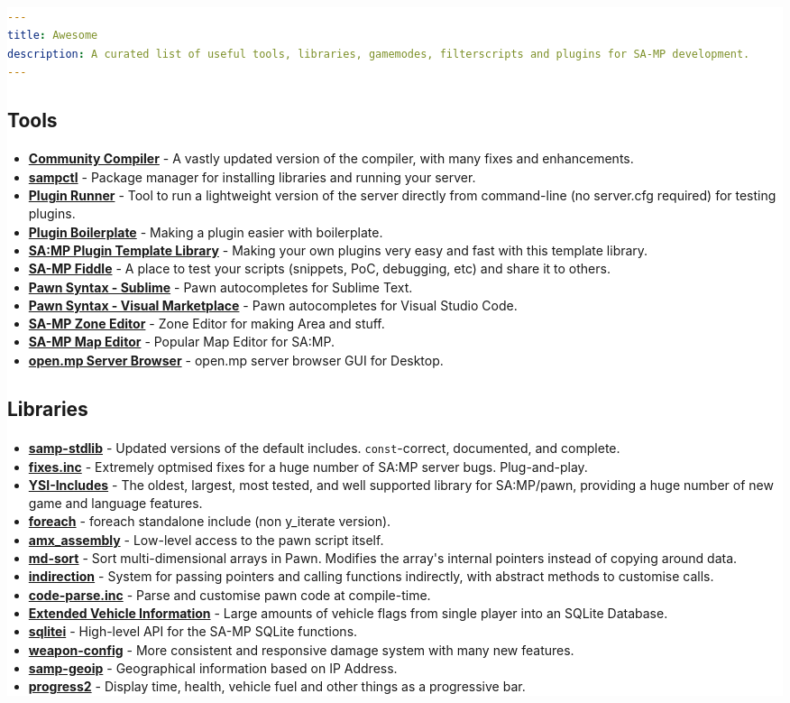 ```yaml
---
title: Awesome
description: A curated list of useful tools, libraries, gamemodes, filterscripts and plugins for SA-MP development.
---
```


## Tools

- **[Community Compiler](https://github.com/pawn-lang/compiler)** - A vastly updated version of the compiler, with many fixes and enhancements.
- **[sampctl](https://github.com/Southclaws/sampctl)** - Package manager for installing libraries and running your server.
- **[Plugin Runner](https://github.com/Zeex/samp-plugin-runner)** - Tool to run a lightweight version of the server directly from command-line (no server.cfg required) for testing plugins.
- **[Plugin Boilerplate](https://github.com/Southclaws/samp-plugin-boilerplate)** - Making a plugin easier with boilerplate.
- **[SA:MP Plugin Template Library](https://github.com/katursis/samp-ptl)** - Making your own plugins very easy and fast with this template library.
- **[SA-MP Fiddle](https://fiddle.sa-mp.dev)** - A place to test your scripts (snippets, PoC, debugging, etc) and share it to others.
- **[Pawn Syntax - Sublime](https://packagecontrol.io/packages/Pawn%20syntax)** - Pawn autocompletes for Sublime Text.
- **[Pawn Syntax - Visual Marketplace](https://marketplace.visualstudio.com/items?itemName=southclaws.vscode-pawn)** - Pawn autocompletes for Visual Studio Code.
- **[SA-MP Zone Editor](https://bitbucket.org/Grimrandomer/samp-zone-editor/downloads)** - Zone Editor for making Area and stuff.
- **[SA-MP Map Editor](https://github.com/openmultiplayer/archive/raw/master/tools/Map%20Editor.zip)** - Popular Map Editor for SA:MP.
- **[open.mp Server Browser](https://github.com/adib-yg/openmp-server-browser)** - open.mp server browser GUI for Desktop.

## Libraries

- **[samp-stdlib](https://github.com/pawn-lang/samp-stdlib)** - Updated versions of the default includes. `const`-correct, documented, and complete.
- **[fixes.inc](https://github.com/pawn-lang/sa-mp-fixes)** - Extremely optmised fixes for a huge number of SA:MP server bugs. Plug-and-play.
- **[YSI-Includes](https://github.com/pawn-lang/YSI-Includes)** - The oldest, largest, most tested, and well supported library for SA:MP/pawn, providing a huge number of new game and language features.
- **[foreach](https://github.com/Open-GTO/foreach)** - foreach standalone include (non y_iterate version).
- **[amx_assembly](https://github.com/Zeex/amx_assembly)** - Low-level access to the pawn script itself.
- **[md-sort](https://github.com/oscar-broman/md-sort)** - Sort multi-dimensional arrays in Pawn. Modifies the array's internal pointers instead of copying around data.
- **[indirection](https://github.com/Y-Less/indirection)** - System for passing pointers and calling functions indirectly, with abstract methods to customise calls.
- **[code-parse.inc](https://github.com/Y-Less/code-parse.inc)** - Parse and customise pawn code at compile-time.
- **[Extended Vehicle Information](https://github.com/Vince0789/sa-mp-extended-vehicle-information)** - Large amounts of vehicle flags from single player into an SQLite Database.
- **[sqlitei](https://github.com/oscar-broman/sqlitei)** - High-level API for the SA-MP SQLite functions.
- **[weapon-config](https://github.com/oscar-broman/samp-weapon-config)** - More consistent and responsive damage system with many new features.
- **[samp-geoip](https://github.com/Southclaws/SAMP-geoip)** - Geographical information based on IP Address.
- **[progress2](https://github.com/Southclaws/progress2)** - Display time, health, vehicle fuel and other things as a progressive bar.